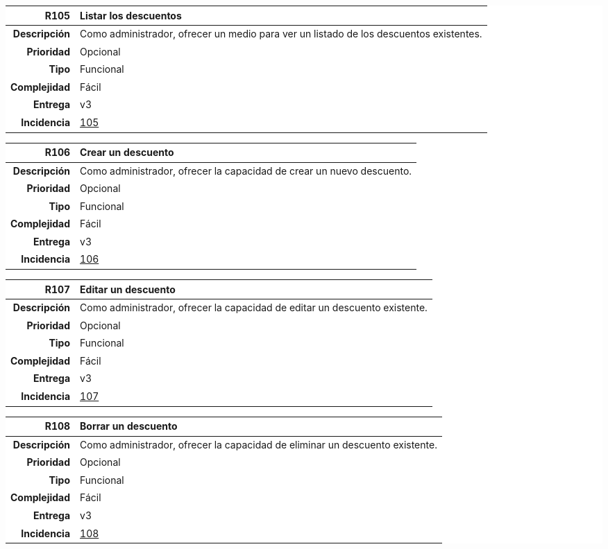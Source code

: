 | **R105**     | **Listar los descuentos**         |
| --------------: | :------------------- |
| **Descripción** | Como administrador, ofrecer un medio para ver un listado de los descuentos existentes.             |
| **Prioridad**   | Opcional           |
| **Tipo**        | Funcional                |
| **Complejidad** | Fácil         |
| **Entrega**     | v3             |
| **Incidencia**  | [105](https://github.com/edumarrom/pdaw23/issues/105) |

| **R106**     | **Crear un descuento**         |
| --------------: | :------------------- |
| **Descripción** | Como administrador, ofrecer la capacidad de crear un nuevo descuento.             |
| **Prioridad**   | Opcional           |
| **Tipo**        | Funcional                |
| **Complejidad** | Fácil         |
| **Entrega**     | v3             |
| **Incidencia**  | [106](https://github.com/edumarrom/pdaw23/issues/106) |

| **R107**     | **Editar un descuento**         |
| --------------: | :------------------- |
| **Descripción** | Como administrador, ofrecer la capacidad de editar un descuento existente.             |
| **Prioridad**   | Opcional           |
| **Tipo**        | Funcional                |
| **Complejidad** | Fácil         |
| **Entrega**     | v3             |
| **Incidencia**  | [107](https://github.com/edumarrom/pdaw23/issues/107) |

| **R108**     | **Borrar un descuento**         |
| --------------: | :------------------- |
| **Descripción** | Como administrador, ofrecer la capacidad de eliminar un descuento existente.             |
| **Prioridad**   | Opcional           |
| **Tipo**        | Funcional                |
| **Complejidad** | Fácil         |
| **Entrega**     | v3             |
| **Incidencia**  | [108](https://github.com/edumarrom/pdaw23/issues/108) |

